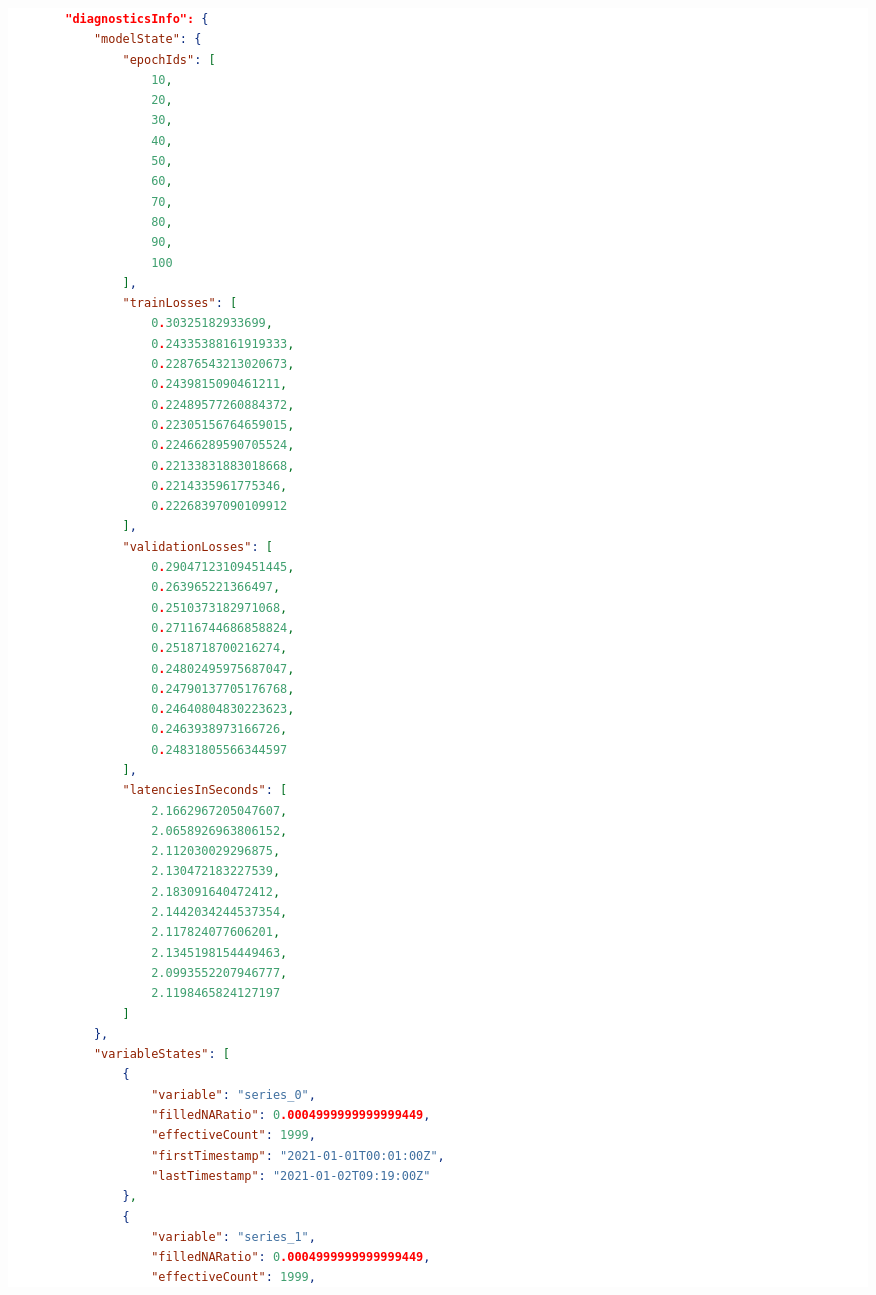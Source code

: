 ```json
        "diagnosticsInfo": {
            "modelState": {
                "epochIds": [
                    10,
                    20,
                    30,
                    40,
                    50,
                    60,
                    70,
                    80,
                    90,
                    100
                ],
                "trainLosses": [
                    0.30325182933699,
                    0.24335388161919333,
                    0.22876543213020673,
                    0.2439815090461211,
                    0.22489577260884372,
                    0.22305156764659015,
                    0.22466289590705524,
                    0.22133831883018668,
                    0.2214335961775346,
                    0.22268397090109912
                ],
                "validationLosses": [
                    0.29047123109451445,
                    0.263965221366497,
                    0.2510373182971068,
                    0.27116744686858824,
                    0.2518718700216274,
                    0.24802495975687047,
                    0.24790137705176768,
                    0.24640804830223623,
                    0.2463938973166726,
                    0.24831805566344597
                ],
                "latenciesInSeconds": [
                    2.1662967205047607,
                    2.0658926963806152,
                    2.112030029296875,
                    2.130472183227539,
                    2.183091640472412,
                    2.1442034244537354,
                    2.117824077606201,
                    2.1345198154449463,
                    2.0993552207946777,
                    2.1198465824127197
                ]
            },
            "variableStates": [
                {
                    "variable": "series_0",
                    "filledNARatio": 0.0004999999999999449,
                    "effectiveCount": 1999,
                    "firstTimestamp": "2021-01-01T00:01:00Z",
                    "lastTimestamp": "2021-01-02T09:19:00Z"
                },
                {
                    "variable": "series_1",
                    "filledNARatio": 0.0004999999999999449,
                    "effectiveCount": 1999,
```